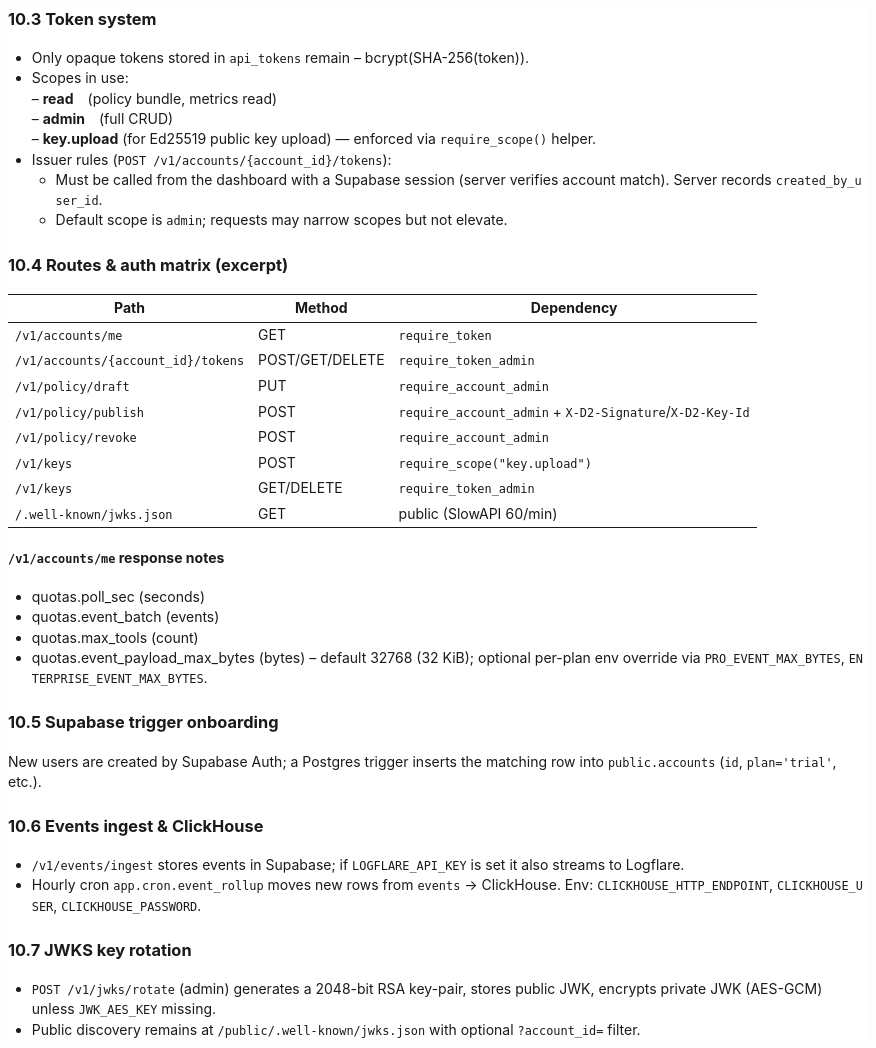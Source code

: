 ### 10.3 Token system
* Only opaque tokens stored in `api_tokens` remain – bcrypt(SHA-256(token)).
* Scopes in use:  
  – **read** (policy bundle, metrics read)  
  – **admin** (full CRUD)  
  – **key.upload** (for Ed25519 public key upload) — enforced via `require_scope()` helper.
* Issuer rules (`POST /v1/accounts/{account_id}/tokens`):
  - Must be called from the dashboard with a Supabase session (server verifies account match). Server records `created_by_user_id`.
  - Default scope is `admin`; requests may narrow scopes but not elevate.

### 10.4 Routes & auth matrix (excerpt)
| Path | Method | Dependency |
|------|--------|------------|
| `/v1/accounts/me` | GET | `require_token` |
| `/v1/accounts/{account_id}/tokens` | POST/GET/DELETE | `require_token_admin` |
| `/v1/policy/draft` | PUT | `require_account_admin` |
| `/v1/policy/publish` | POST | `require_account_admin` + `X-D2-Signature`/`X-D2-Key-Id` |
| `/v1/policy/revoke` | POST | `require_account_admin` |
| `/v1/keys` | POST | `require_scope("key.upload")` |
| `/v1/keys` | GET/DELETE | `require_token_admin` |
| `/.well-known/jwks.json` | GET | public (SlowAPI 60/min) |

#### `/v1/accounts/me` response notes
* quotas.poll_sec (seconds)
* quotas.event_batch (events)
* quotas.max_tools (count)
* quotas.event_payload_max_bytes (bytes) – default 32768 (32 KiB); optional per-plan env override via `PRO_EVENT_MAX_BYTES`, `ENTERPRISE_EVENT_MAX_BYTES`.

### 10.5 Supabase trigger onboarding
New users are created by Supabase Auth; a Postgres trigger inserts the matching row into `public.accounts` (`id`, `plan='trial'`, etc.).

### 10.6 Events ingest & ClickHouse
* `/v1/events/ingest` stores events in Supabase; if `LOGFLARE_API_KEY` is set it also streams to Logflare.
* Hourly cron `app.cron.event_rollup` moves new rows from `events` → ClickHouse.
  Env: `CLICKHOUSE_HTTP_ENDPOINT`, `CLICKHOUSE_USER`, `CLICKHOUSE_PASSWORD`.

### 10.7 JWKS key rotation
* `POST /v1/jwks/rotate` (admin) generates a 2048-bit RSA key-pair, stores public JWK, encrypts private JWK (AES-GCM) unless `JWK_AES_KEY` missing.
* Public discovery remains at `/public/.well-known/jwks.json` with optional `?account_id=` filter.
